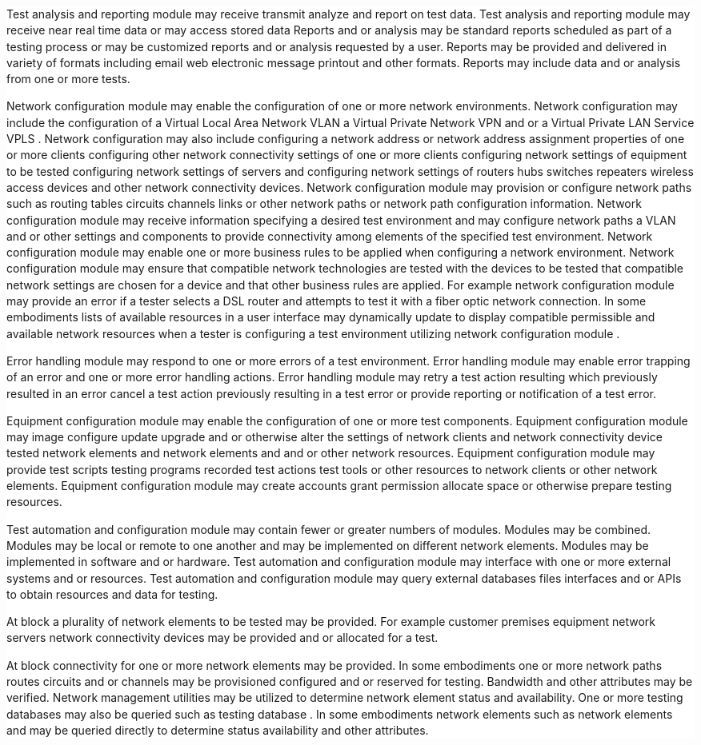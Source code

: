 Test analysis and reporting module may receive transmit analyze and report on test data. Test analysis and reporting module may receive near real time data or may access stored data Reports and or analysis may be standard reports scheduled as part of a testing process or may be customized reports and or analysis requested by a user. Reports may be provided and delivered in variety of formats including email web electronic message printout and other formats. Reports may include data and or analysis from one or more tests.

Network configuration module may enable the configuration of one or more network environments. Network configuration may include the configuration of a Virtual Local Area Network VLAN a Virtual Private Network VPN and or a Virtual Private LAN Service VPLS . Network configuration may also include configuring a network address or network address assignment properties of one or more clients configuring other network connectivity settings of one or more clients configuring network settings of equipment to be tested configuring network settings of servers and configuring network settings of routers hubs switches repeaters wireless access devices and other network connectivity devices. Network configuration module may provision or configure network paths such as routing tables circuits channels links or other network paths or network path configuration information. Network configuration module may receive information specifying a desired test environment and may configure network paths a VLAN and or other settings and components to provide connectivity among elements of the specified test environment. Network configuration module may enable one or more business rules to be applied when configuring a network environment. Network configuration module may ensure that compatible network technologies are tested with the devices to be tested that compatible network settings are chosen for a device and that other business rules are applied. For example network configuration module may provide an error if a tester selects a DSL router and attempts to test it with a fiber optic network connection. In some embodiments lists of available resources in a user interface may dynamically update to display compatible permissible and available network resources when a tester is configuring a test environment utilizing network configuration module .

Error handling module may respond to one or more errors of a test environment. Error handling module may enable error trapping of an error and one or more error handling actions. Error handling module may retry a test action resulting which previously resulted in an error cancel a test action previously resulting in a test error or provide reporting or notification of a test error.

Equipment configuration module may enable the configuration of one or more test components. Equipment configuration module may image configure update upgrade and or otherwise alter the settings of network clients and network connectivity device tested network elements and network elements and and or other network resources. Equipment configuration module may provide test scripts testing programs recorded test actions test tools or other resources to network clients or other network elements. Equipment configuration module may create accounts grant permission allocate space or otherwise prepare testing resources.

Test automation and configuration module may contain fewer or greater numbers of modules. Modules may be combined. Modules may be local or remote to one another and may be implemented on different network elements. Modules may be implemented in software and or hardware. Test automation and configuration module may interface with one or more external systems and or resources. Test automation and configuration module may query external databases files interfaces and or APIs to obtain resources and data for testing.

At block a plurality of network elements to be tested may be provided. For example customer premises equipment network servers network connectivity devices may be provided and or allocated for a test.

At block connectivity for one or more network elements may be provided. In some embodiments one or more network paths routes circuits and or channels may be provisioned configured and or reserved for testing. Bandwidth and other attributes may be verified. Network management utilities may be utilized to determine network element status and availability. One or more testing databases may also be queried such as testing database . In some embodiments network elements such as network elements and may be queried directly to determine status availability and other attributes.
